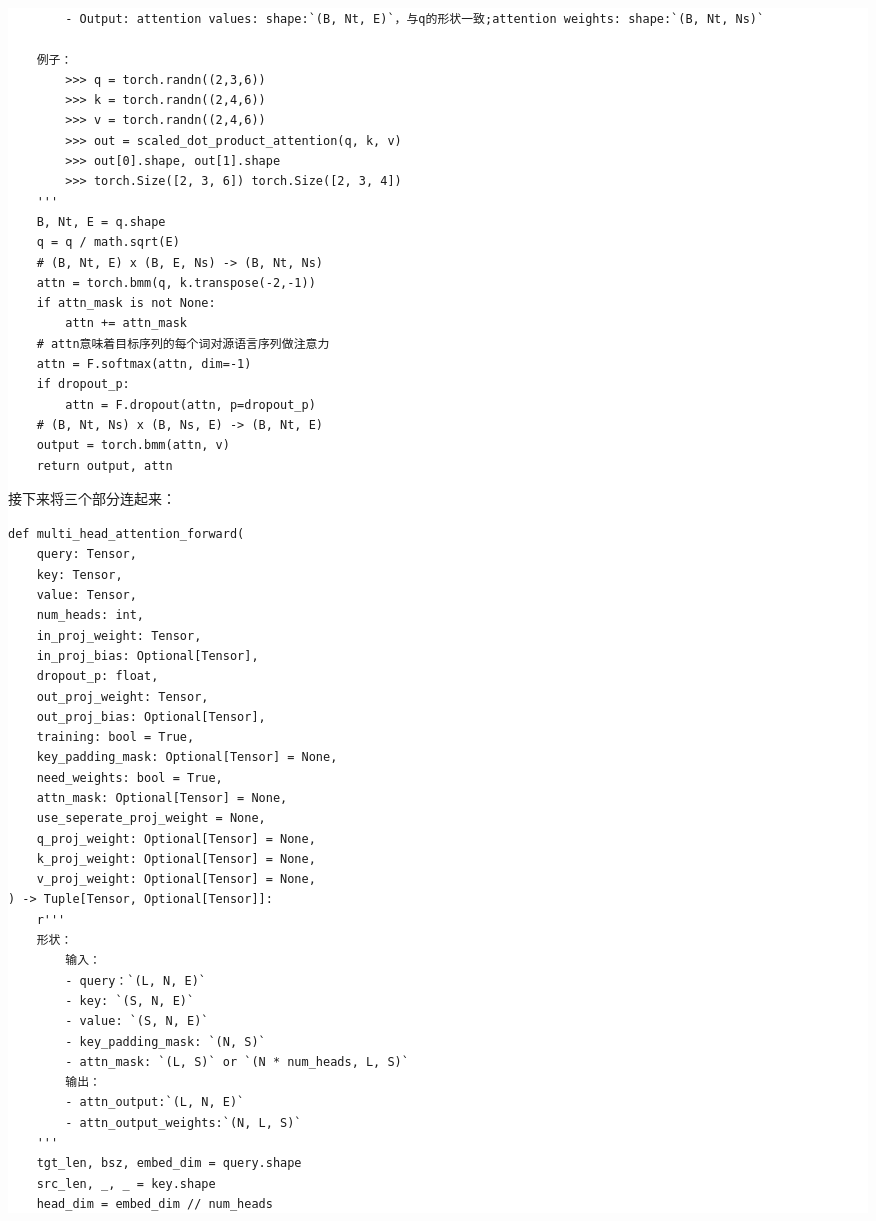             - Output: attention values: shape:`(B, Nt, E)`，与q的形状一致;attention weights: shape:`(B, Nt, Ns)`
    
        例子：
            >>> q = torch.randn((2,3,6))
            >>> k = torch.randn((2,4,6))
            >>> v = torch.randn((2,4,6))
            >>> out = scaled_dot_product_attention(q, k, v)
            >>> out[0].shape, out[1].shape
            >>> torch.Size([2, 3, 6]) torch.Size([2, 3, 4])
        '''
        B, Nt, E = q.shape
        q = q / math.sqrt(E)
        # (B, Nt, E) x (B, E, Ns) -> (B, Nt, Ns)
        attn = torch.bmm(q, k.transpose(-2,-1))
        if attn_mask is not None:
            attn += attn_mask 
        # attn意味着目标序列的每个词对源语言序列做注意力
        attn = F.softmax(attn, dim=-1)
        if dropout_p:
            attn = F.dropout(attn, p=dropout_p)
        # (B, Nt, Ns) x (B, Ns, E) -> (B, Nt, E)
        output = torch.bmm(attn, v)
        return output, attn 

接下来将三个部分连起来：

    def multi_head_attention_forward(
        query: Tensor,
        key: Tensor,
        value: Tensor,
        num_heads: int,
        in_proj_weight: Tensor,
        in_proj_bias: Optional[Tensor],
        dropout_p: float,
        out_proj_weight: Tensor,
        out_proj_bias: Optional[Tensor],
        training: bool = True,
        key_padding_mask: Optional[Tensor] = None,
        need_weights: bool = True,
        attn_mask: Optional[Tensor] = None,
        use_seperate_proj_weight = None,
        q_proj_weight: Optional[Tensor] = None,
        k_proj_weight: Optional[Tensor] = None,
        v_proj_weight: Optional[Tensor] = None,
    ) -> Tuple[Tensor, Optional[Tensor]]:
        r'''
        形状：
            输入：
            - query：`(L, N, E)`
            - key: `(S, N, E)`
            - value: `(S, N, E)`
            - key_padding_mask: `(N, S)`
            - attn_mask: `(L, S)` or `(N * num_heads, L, S)`
            输出：
            - attn_output:`(L, N, E)`
            - attn_output_weights:`(N, L, S)`
        '''
        tgt_len, bsz, embed_dim = query.shape
        src_len, _, _ = key.shape
        head_dim = embed_dim // num_heads